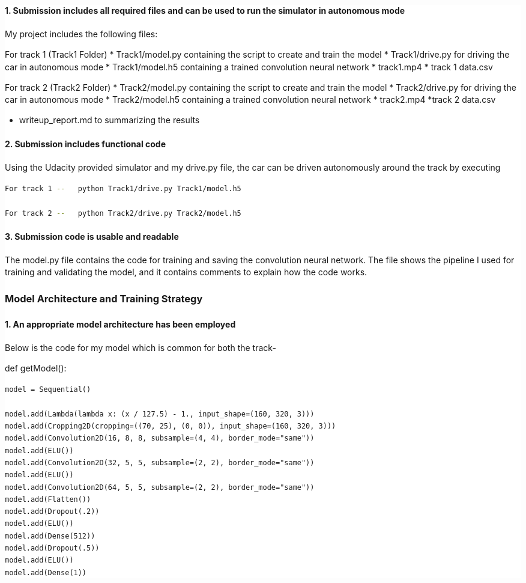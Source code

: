 #### 1. Submission includes all required files and can be used to run the simulator in autonomous mode

My project includes the following files:

For track 1 (Track1 Folder)
	* Track1/model.py containing the script to create and train the model
	* Track1/drive.py for driving the car in autonomous mode
	* Track1/model.h5 containing a trained convolution neural network 
	* track1.mp4
	* track 1 data.csv
	
For track 2 (Track2 Folder)
	* Track2/model.py containing the script to create and train the model
	* Track2/drive.py for driving the car in autonomous mode
	* Track2/model.h5 containing a trained convolution neural network
	* track2.mp4
	*track 2 data.csv
		

* writeup_report.md to summarizing the results

#### 2. Submission includes functional code
Using the Udacity provided simulator and my drive.py file, the car can be driven autonomously around the track by executing 
```sh
For track 1 --   python Track1/drive.py Track1/model.h5

For track 2 --   python Track2/drive.py Track2/model.h5
```

#### 3. Submission code is usable and readable

The model.py file contains the code for training and saving the convolution neural network. The file shows the pipeline I used for training and validating the model, and it contains comments to explain how the code works.

### Model Architecture and Training Strategy

#### 1. An appropriate model architecture has been employed

  Below is the code for my model which is common for both the track-
  
  def getModel():
    
    model = Sequential()

    model.add(Lambda(lambda x: (x / 127.5) - 1., input_shape=(160, 320, 3)))
    model.add(Cropping2D(cropping=((70, 25), (0, 0)), input_shape=(160, 320, 3)))
    model.add(Convolution2D(16, 8, 8, subsample=(4, 4), border_mode="same"))
    model.add(ELU())
    model.add(Convolution2D(32, 5, 5, subsample=(2, 2), border_mode="same"))
    model.add(ELU())
    model.add(Convolution2D(64, 5, 5, subsample=(2, 2), border_mode="same"))
    model.add(Flatten())
    model.add(Dropout(.2))
    model.add(ELU())
    model.add(Dense(512))
    model.add(Dropout(.5))
    model.add(ELU())
    model.add(Dense(1))
    